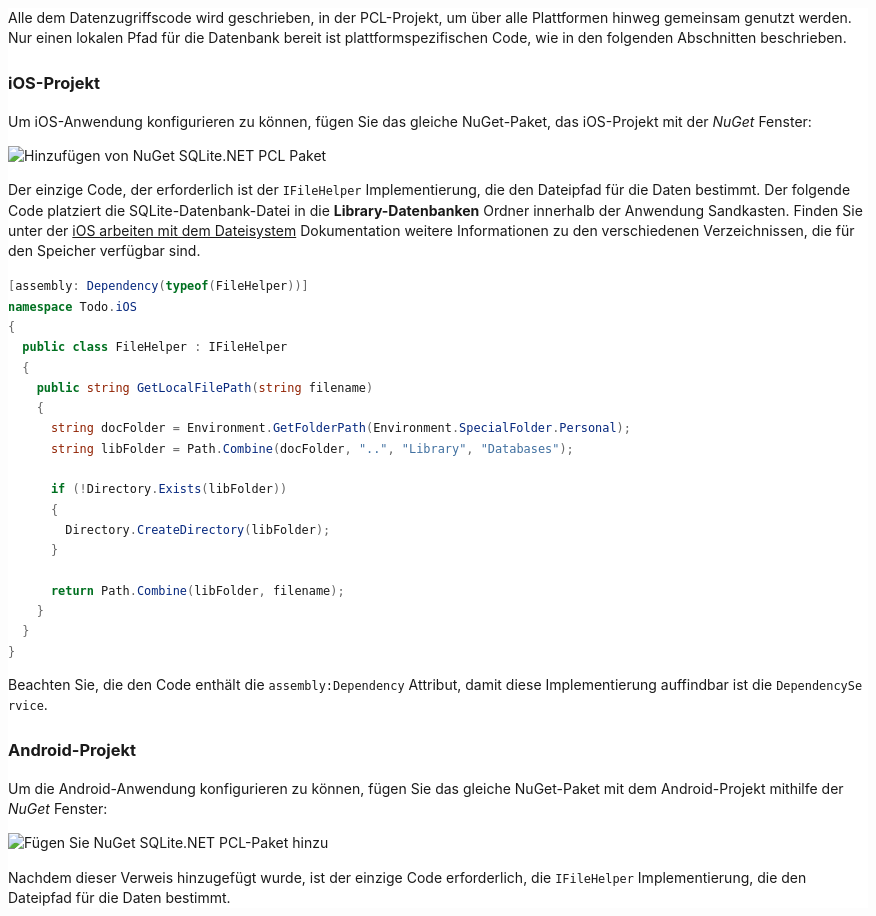 Alle dem Datenzugriffscode wird geschrieben, in der PCL-Projekt, um über alle Plattformen hinweg gemeinsam genutzt werden. Nur einen lokalen Pfad für die Datenbank bereit ist plattformspezifischen Code, wie in den folgenden Abschnitten beschrieben.

<a name="PCL_iOS" />

### <a name="ios-project"></a>iOS-Projekt

Um iOS-Anwendung konfigurieren zu können, fügen Sie das gleiche NuGet-Paket, das iOS-Projekt mit der *NuGet* Fenster:

![Hinzufügen von NuGet SQLite.NET PCL Paket](databases-images/vsmac-sqlite-nuget.png "NuGet SQLite.NET PCL Paket hinzufügen")

Der einzige Code, der erforderlich ist der `IFileHelper` Implementierung, die den Dateipfad für die Daten bestimmt. Der folgende Code platziert die SQLite-Datenbank-Datei in die **Library-Datenbanken** Ordner innerhalb der Anwendung Sandkasten. Finden Sie unter der [iOS arbeiten mit dem Dateisystem](~/ios/app-fundamentals/file-system.md) Dokumentation weitere Informationen zu den verschiedenen Verzeichnissen, die für den Speicher verfügbar sind.

```csharp
[assembly: Dependency(typeof(FileHelper))]
namespace Todo.iOS
{
  public class FileHelper : IFileHelper
  {
    public string GetLocalFilePath(string filename)
    {
      string docFolder = Environment.GetFolderPath(Environment.SpecialFolder.Personal);
      string libFolder = Path.Combine(docFolder, "..", "Library", "Databases");

      if (!Directory.Exists(libFolder))
      {
        Directory.CreateDirectory(libFolder);
      }

      return Path.Combine(libFolder, filename);
    }
  }
}
```

Beachten Sie, die den Code enthält die `assembly:Dependency` Attribut, damit diese Implementierung auffindbar ist die `DependencyService`.

<a name="PCL_Android" />

### <a name="android-project"></a>Android-Projekt

Um die Android-Anwendung konfigurieren zu können, fügen Sie das gleiche NuGet-Paket mit dem Android-Projekt mithilfe der *NuGet* Fenster:

![](databases-images/vsmac-sqlite-nuget.png "Fügen Sie NuGet SQLite.NET PCL-Paket hinzu")

Nachdem dieser Verweis hinzugefügt wurde, ist der einzige Code erforderlich, die `IFileHelper` Implementierung, die den Dateipfad für die Daten bestimmt.
